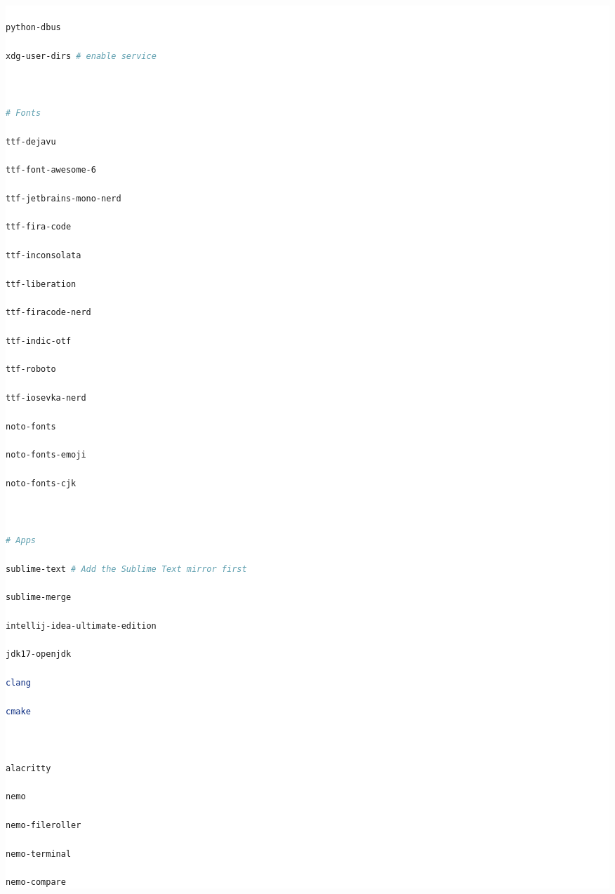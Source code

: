 ```bash

python-dbus

xdg-user-dirs # enable service

  

# Fonts

ttf-dejavu

ttf-font-awesome-6

ttf-jetbrains-mono-nerd

ttf-fira-code

ttf-inconsolata

ttf-liberation

ttf-firacode-nerd

ttf-indic-otf

ttf-roboto

ttf-iosevka-nerd

noto-fonts

noto-fonts-emoji

noto-fonts-cjk

  

# Apps

sublime-text # Add the Sublime Text mirror first

sublime-merge

intellij-idea-ultimate-edition

jdk17-openjdk

clang

cmake

  

alacritty

nemo

nemo-fileroller

nemo-terminal

nemo-compare

```